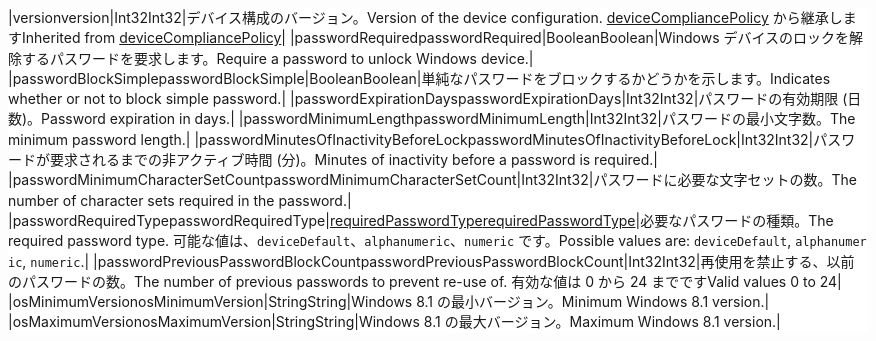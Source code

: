|<span data-ttu-id="e12ae-151">version</span><span class="sxs-lookup"><span data-stu-id="e12ae-151">version</span></span>|<span data-ttu-id="e12ae-152">Int32</span><span class="sxs-lookup"><span data-stu-id="e12ae-152">Int32</span></span>|<span data-ttu-id="e12ae-153">デバイス構成のバージョン。</span><span class="sxs-lookup"><span data-stu-id="e12ae-153">Version of the device configuration.</span></span> <span data-ttu-id="e12ae-154">[deviceCompliancePolicy](../resources/intune-deviceconfig-devicecompliancepolicy.md) から継承します</span><span class="sxs-lookup"><span data-stu-id="e12ae-154">Inherited from [deviceCompliancePolicy](../resources/intune-deviceconfig-devicecompliancepolicy.md)</span></span>|
|<span data-ttu-id="e12ae-155">passwordRequired</span><span class="sxs-lookup"><span data-stu-id="e12ae-155">passwordRequired</span></span>|<span data-ttu-id="e12ae-156">Boolean</span><span class="sxs-lookup"><span data-stu-id="e12ae-156">Boolean</span></span>|<span data-ttu-id="e12ae-157">Windows デバイスのロックを解除するパスワードを要求します。</span><span class="sxs-lookup"><span data-stu-id="e12ae-157">Require a password to unlock Windows device.</span></span>|
|<span data-ttu-id="e12ae-158">passwordBlockSimple</span><span class="sxs-lookup"><span data-stu-id="e12ae-158">passwordBlockSimple</span></span>|<span data-ttu-id="e12ae-159">Boolean</span><span class="sxs-lookup"><span data-stu-id="e12ae-159">Boolean</span></span>|<span data-ttu-id="e12ae-160">単純なパスワードをブロックするかどうかを示します。</span><span class="sxs-lookup"><span data-stu-id="e12ae-160">Indicates whether or not to block simple password.</span></span>|
|<span data-ttu-id="e12ae-161">passwordExpirationDays</span><span class="sxs-lookup"><span data-stu-id="e12ae-161">passwordExpirationDays</span></span>|<span data-ttu-id="e12ae-162">Int32</span><span class="sxs-lookup"><span data-stu-id="e12ae-162">Int32</span></span>|<span data-ttu-id="e12ae-163">パスワードの有効期限 (日数)。</span><span class="sxs-lookup"><span data-stu-id="e12ae-163">Password expiration in days.</span></span>|
|<span data-ttu-id="e12ae-164">passwordMinimumLength</span><span class="sxs-lookup"><span data-stu-id="e12ae-164">passwordMinimumLength</span></span>|<span data-ttu-id="e12ae-165">Int32</span><span class="sxs-lookup"><span data-stu-id="e12ae-165">Int32</span></span>|<span data-ttu-id="e12ae-166">パスワードの最小文字数。</span><span class="sxs-lookup"><span data-stu-id="e12ae-166">The minimum password length.</span></span>|
|<span data-ttu-id="e12ae-167">passwordMinutesOfInactivityBeforeLock</span><span class="sxs-lookup"><span data-stu-id="e12ae-167">passwordMinutesOfInactivityBeforeLock</span></span>|<span data-ttu-id="e12ae-168">Int32</span><span class="sxs-lookup"><span data-stu-id="e12ae-168">Int32</span></span>|<span data-ttu-id="e12ae-169">パスワードが要求されるまでの非アクティブ時間 (分)。</span><span class="sxs-lookup"><span data-stu-id="e12ae-169">Minutes of inactivity before a password is required.</span></span>|
|<span data-ttu-id="e12ae-170">passwordMinimumCharacterSetCount</span><span class="sxs-lookup"><span data-stu-id="e12ae-170">passwordMinimumCharacterSetCount</span></span>|<span data-ttu-id="e12ae-171">Int32</span><span class="sxs-lookup"><span data-stu-id="e12ae-171">Int32</span></span>|<span data-ttu-id="e12ae-172">パスワードに必要な文字セットの数。</span><span class="sxs-lookup"><span data-stu-id="e12ae-172">The number of character sets required in the password.</span></span>|
|<span data-ttu-id="e12ae-173">passwordRequiredType</span><span class="sxs-lookup"><span data-stu-id="e12ae-173">passwordRequiredType</span></span>|[<span data-ttu-id="e12ae-174">requiredPasswordType</span><span class="sxs-lookup"><span data-stu-id="e12ae-174">requiredPasswordType</span></span>](../resources/intune-deviceconfig-requiredpasswordtype.md)|<span data-ttu-id="e12ae-175">必要なパスワードの種類。</span><span class="sxs-lookup"><span data-stu-id="e12ae-175">The required password type.</span></span> <span data-ttu-id="e12ae-176">可能な値は、`deviceDefault`、`alphanumeric`、`numeric` です。</span><span class="sxs-lookup"><span data-stu-id="e12ae-176">Possible values are: `deviceDefault`, `alphanumeric`, `numeric`.</span></span>|
|<span data-ttu-id="e12ae-177">passwordPreviousPasswordBlockCount</span><span class="sxs-lookup"><span data-stu-id="e12ae-177">passwordPreviousPasswordBlockCount</span></span>|<span data-ttu-id="e12ae-178">Int32</span><span class="sxs-lookup"><span data-stu-id="e12ae-178">Int32</span></span>|<span data-ttu-id="e12ae-179">再使用を禁止する、以前のパスワードの数。</span><span class="sxs-lookup"><span data-stu-id="e12ae-179">The number of previous passwords to prevent re-use of.</span></span> <span data-ttu-id="e12ae-180">有効な値は 0 から 24 までです</span><span class="sxs-lookup"><span data-stu-id="e12ae-180">Valid values 0 to 24</span></span>|
|<span data-ttu-id="e12ae-181">osMinimumVersion</span><span class="sxs-lookup"><span data-stu-id="e12ae-181">osMinimumVersion</span></span>|<span data-ttu-id="e12ae-182">String</span><span class="sxs-lookup"><span data-stu-id="e12ae-182">String</span></span>|<span data-ttu-id="e12ae-183">Windows 8.1 の最小バージョン。</span><span class="sxs-lookup"><span data-stu-id="e12ae-183">Minimum Windows 8.1 version.</span></span>|
|<span data-ttu-id="e12ae-184">osMaximumVersion</span><span class="sxs-lookup"><span data-stu-id="e12ae-184">osMaximumVersion</span></span>|<span data-ttu-id="e12ae-185">String</span><span class="sxs-lookup"><span data-stu-id="e12ae-185">String</span></span>|<span data-ttu-id="e12ae-186">Windows 8.1 の最大バージョン。</span><span class="sxs-lookup"><span data-stu-id="e12ae-186">Maximum Windows 8.1 version.</span></span>|